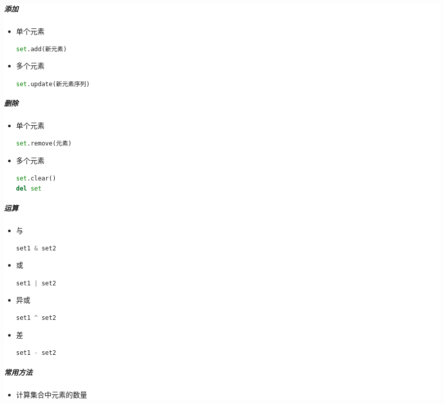 ##### 添加

* 单个元素

    ```python
    set.add(新元素)
    ```

* 多个元素

    ```python
    set.update(新元素序列)
    ```

##### 删除

* 单个元素

    ```python
    set.remove(元素)
    ```

* 多个元素

    ```python
    set.clear()
    del set
    ```

##### 运算

* 与

    ```python
    set1 & set2
    ```

* 或

    ```python
    set1 | set2
    ```

* 异或

    ```python
    set1 ^ set2
    ```

* 差

    ```python
    set1 - set2
    ```

##### 常用方法

* 计算集合中元素的数量
